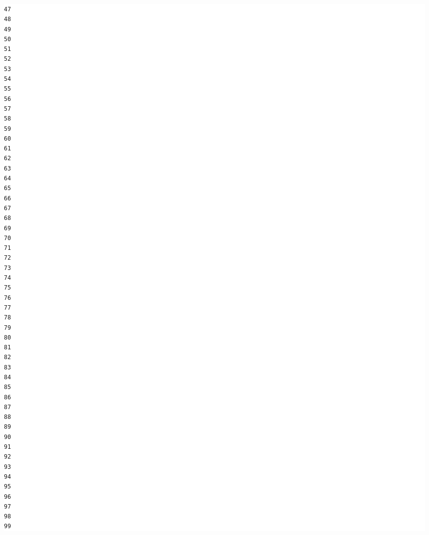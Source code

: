 ```
47
48
49
50
51
52
53
54
55
56
57
58
59
60
61
62
63
64
65
66
67
68
69
70
71
72
73
74
75
76
77
78
79
80
81
82
83
84
85
86
87
88
89
90
91
92
93
94
95
96
97
98
99
```
